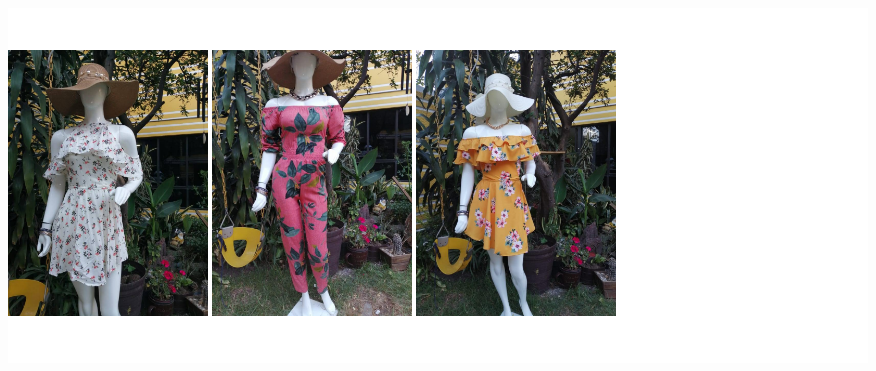 <img src="ft/1m.jpg" width="200px" height="350px" aling="left"> <img src="ft/2m.jpg" width="200px" height="350px" aling="left"> <img src="ft/3m.jpg" width="200px" height="350px" aling="left"> 